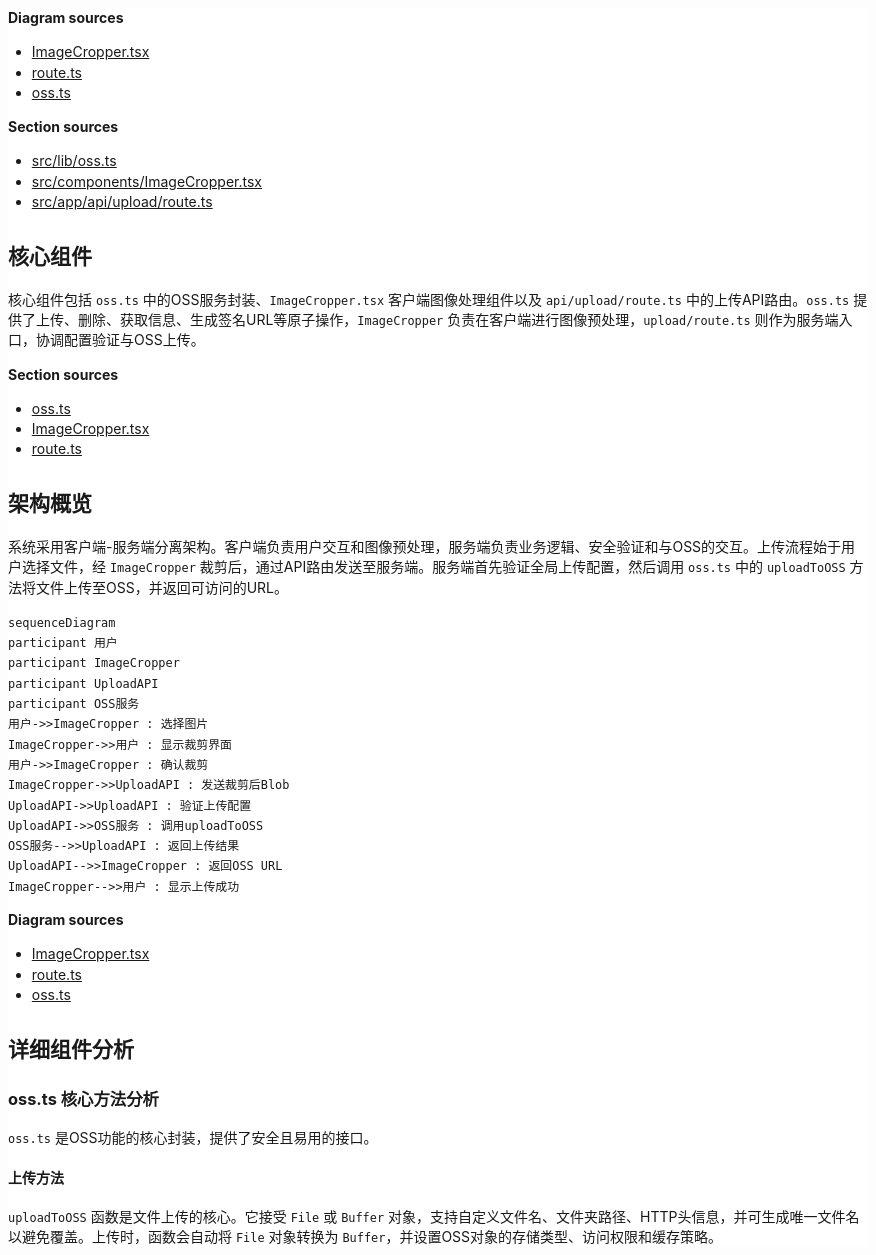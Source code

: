 **Diagram sources**
- [ImageCropper.tsx](file://src/components/ImageCropper.tsx)
- [route.ts](file://src/app/api/upload/route.ts)
- [oss.ts](file://src/lib/oss.ts)

**Section sources**
- [src/lib/oss.ts](file://src/lib/oss.ts)
- [src/components/ImageCropper.tsx](file://src/components/ImageCropper.tsx)
- [src/app/api/upload/route.ts](file://src/app/api/upload/route.ts)

## 核心组件
核心组件包括 `oss.ts` 中的OSS服务封装、`ImageCropper.tsx` 客户端图像处理组件以及 `api/upload/route.ts` 中的上传API路由。`oss.ts` 提供了上传、删除、获取信息、生成签名URL等原子操作，`ImageCropper` 负责在客户端进行图像预处理，`upload/route.ts` 则作为服务端入口，协调配置验证与OSS上传。

**Section sources**
- [oss.ts](file://src/lib/oss.ts#L50-L106)
- [ImageCropper.tsx](file://src/components/ImageCropper.tsx#L0-L311)
- [route.ts](file://src/app/api/upload/route.ts#L0-L114)

## 架构概览
系统采用客户端-服务端分离架构。客户端负责用户交互和图像预处理，服务端负责业务逻辑、安全验证和与OSS的交互。上传流程始于用户选择文件，经 `ImageCropper` 裁剪后，通过API路由发送至服务端。服务端首先验证全局上传配置，然后调用 `oss.ts` 中的 `uploadToOSS` 方法将文件上传至OSS，并返回可访问的URL。

```mermaid
sequenceDiagram
participant 用户
participant ImageCropper
participant UploadAPI
participant OSS服务
用户->>ImageCropper : 选择图片
ImageCropper->>用户 : 显示裁剪界面
用户->>ImageCropper : 确认裁剪
ImageCropper->>UploadAPI : 发送裁剪后Blob
UploadAPI->>UploadAPI : 验证上传配置
UploadAPI->>OSS服务 : 调用uploadToOSS
OSS服务-->>UploadAPI : 返回上传结果
UploadAPI-->>ImageCropper : 返回OSS URL
ImageCropper-->>用户 : 显示上传成功
```

**Diagram sources**
- [ImageCropper.tsx](file://src/components/ImageCropper.tsx#L0-L311)
- [route.ts](file://src/app/api/upload/route.ts#L0-L114)
- [oss.ts](file://src/lib/oss.ts#L50-L106)

## 详细组件分析

### oss.ts 核心方法分析
`oss.ts` 是OSS功能的核心封装，提供了安全且易用的接口。

#### 上传方法
`uploadToOSS` 函数是文件上传的核心。它接受 `File` 或 `Buffer` 对象，支持自定义文件名、文件夹路径、HTTP头信息，并可生成唯一文件名以避免覆盖。上传时，函数会自动将 `File` 对象转换为 `Buffer`，并设置OSS对象的存储类型、访问权限和缓存策略。
